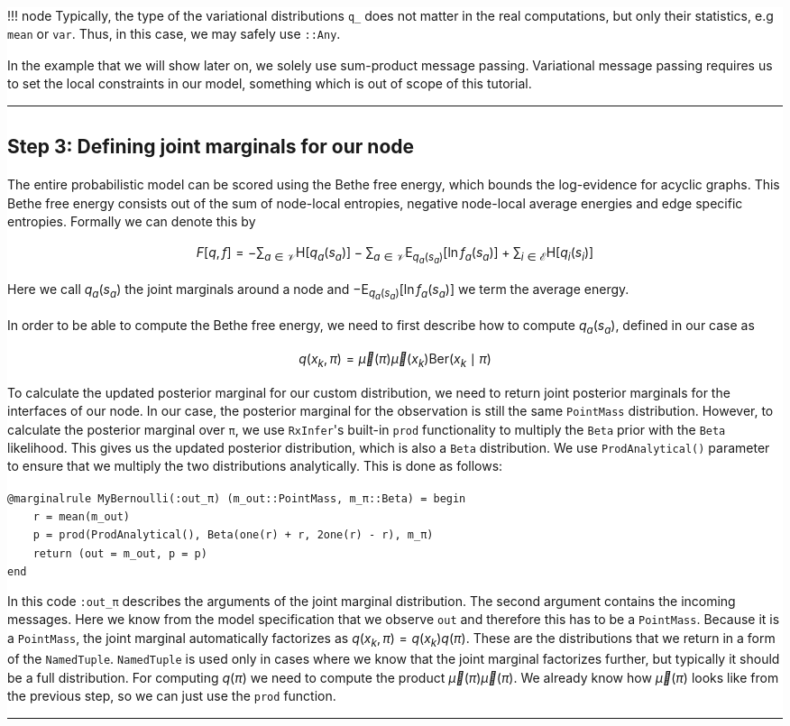 !!! node
    Typically, the type of the variational distributions `q_` does not matter in the real computations, but only their statistics, e.g `mean` or `var`. Thus, in this case, we may safely use `::Any`.

In the example that we will show later on, we solely use sum-product message passing. Variational message passing requires us to set the local constraints in our model, something which is out of scope of this tutorial.


---


## Step 3: Defining joint marginals for our node


The entire probabilistic model can be scored using the Bethe free energy, which bounds the log-evidence for acyclic graphs. This Bethe free energy consists out of the sum of node-local entropies, negative node-local average energies and edge specific entropies. Formally we can denote this by

$$F[q,f] = - \sum_{a\in\mathcal{V}} \mathrm{H}[q_a(s_a)] - \sum_{a\in\mathcal{V}}\mathrm{E}_{q_a(s_a)}[\ln f_a(s_a)] + \sum_{i\in\mathcal{E}}\mathrm{H}[q_i(s_i)]$$

Here we call $q_a(s_a)$ the joint marginals around a node and $-\mathrm{E}_{q_a(s_a)}[\ln f_a(s_a)]$ we term the average energy.

In order to be able to compute the Bethe free energy, we need to first describe how to compute $q_a(s_a)$, defined in our case as 

$$q(x_k, \pi) = \vec{\mu}(\pi) \overleftarrow{\mu}(x_k) \mathrm{Ber}(x_k \mid \pi)$$

To calculate the updated posterior marginal for our custom distribution, we need to return joint posterior marginals for the interfaces of our node. In our case, the posterior marginal for the observation is still the same `PointMass` distribution. However, to calculate the posterior marginal over `π`, we use `RxInfer`'s built-in `prod` functionality to multiply the `Beta` prior with the `Beta` likelihood. This gives us the updated posterior distribution, which is also a `Beta` distribution. We use `ProdAnalytical()` parameter to ensure that we multiply the two distributions analytically. This is done as follows:

```@example create-node
@marginalrule MyBernoulli(:out_π) (m_out::PointMass, m_π::Beta) = begin
    r = mean(m_out)
    p = prod(ProdAnalytical(), Beta(one(r) + r, 2one(r) - r), m_π)
    return (out = m_out, p = p)
end
```

In this code `:out_π` describes the arguments of the joint marginal distribution. The second argument contains the incoming messages. Here we know from the model specification that we observe `out` and therefore this has to be a `PointMass`. Because it is a `PointMass`, the joint marginal automatically factorizes as $q(x_k, \pi) = q(x_k)q(\pi)$. These are the distributions that we return in a form of the `NamedTuple`. `NamedTuple` is used only in cases where we know that the joint marginal factorizes further, but typically it should be a full distribution. For computing $q(\pi)$ we need to compute the product $\vec{\mu}(\pi)\overleftarrow{\mu}(\pi)$. We already know how $\overleftarrow{\mu}(\pi)$ looks like from the previous step, so we can just use the `prod` function.


---
